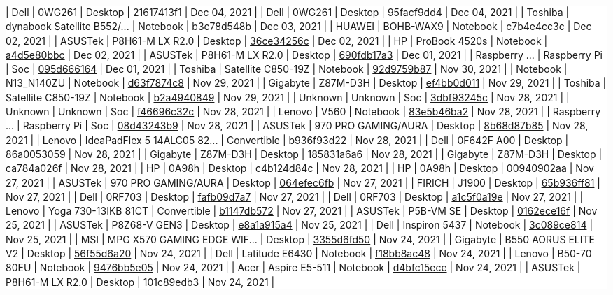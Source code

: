 | Dell          | 0WG261                      | Desktop     | [21617413f1](https://linux-hardware.org/?probe=21617413f1) | Dec 04, 2021 |
| Dell          | 0WG261                      | Desktop     | [95facf9dd4](https://linux-hardware.org/?probe=95facf9dd4) | Dec 04, 2021 |
| Toshiba       | dynabook Satellite B552/... | Notebook    | [b3c78d548b](https://linux-hardware.org/?probe=b3c78d548b) | Dec 03, 2021 |
| HUAWEI        | BOHB-WAX9                   | Notebook    | [c7b4e4cc3c](https://linux-hardware.org/?probe=c7b4e4cc3c) | Dec 02, 2021 |
| ASUSTek       | P8H61-M LX R2.0             | Desktop     | [36ce34256c](https://linux-hardware.org/?probe=36ce34256c) | Dec 02, 2021 |
| HP            | ProBook 4520s               | Notebook    | [a4d5e80bbc](https://linux-hardware.org/?probe=a4d5e80bbc) | Dec 02, 2021 |
| ASUSTek       | P8H61-M LX R2.0             | Desktop     | [690fdb17a3](https://linux-hardware.org/?probe=690fdb17a3) | Dec 01, 2021 |
| Raspberry ... | Raspberry Pi                | Soc         | [095d666164](https://linux-hardware.org/?probe=095d666164) | Dec 01, 2021 |
| Toshiba       | Satellite C850-19Z          | Notebook    | [92d9759b87](https://linux-hardware.org/?probe=92d9759b87) | Nov 30, 2021 |
| Notebook      | N13_N140ZU                  | Notebook    | [d63f7874c8](https://linux-hardware.org/?probe=d63f7874c8) | Nov 29, 2021 |
| Gigabyte      | Z87M-D3H                    | Desktop     | [ef4bb0d011](https://linux-hardware.org/?probe=ef4bb0d011) | Nov 29, 2021 |
| Toshiba       | Satellite C850-19Z          | Notebook    | [b2a4940849](https://linux-hardware.org/?probe=b2a4940849) | Nov 29, 2021 |
| Unknown       | Unknown                     | Soc         | [3dbf93245c](https://linux-hardware.org/?probe=3dbf93245c) | Nov 28, 2021 |
| Unknown       | Unknown                     | Soc         | [f46696c32c](https://linux-hardware.org/?probe=f46696c32c) | Nov 28, 2021 |
| Lenovo        | V560                        | Notebook    | [83e5b46ba2](https://linux-hardware.org/?probe=83e5b46ba2) | Nov 28, 2021 |
| Raspberry ... | Raspberry Pi                | Soc         | [08d43243b9](https://linux-hardware.org/?probe=08d43243b9) | Nov 28, 2021 |
| ASUSTek       | 970 PRO GAMING/AURA         | Desktop     | [8b68d87b85](https://linux-hardware.org/?probe=8b68d87b85) | Nov 28, 2021 |
| Lenovo        | IdeaPadFlex 5 14ALC05 82... | Convertible | [b936f93d22](https://linux-hardware.org/?probe=b936f93d22) | Nov 28, 2021 |
| Dell          | 0F642F A00                  | Desktop     | [86a0053059](https://linux-hardware.org/?probe=86a0053059) | Nov 28, 2021 |
| Gigabyte      | Z87M-D3H                    | Desktop     | [185831a6a6](https://linux-hardware.org/?probe=185831a6a6) | Nov 28, 2021 |
| Gigabyte      | Z87M-D3H                    | Desktop     | [ca784a026f](https://linux-hardware.org/?probe=ca784a026f) | Nov 28, 2021 |
| HP            | 0A98h                       | Desktop     | [c4b124d84c](https://linux-hardware.org/?probe=c4b124d84c) | Nov 28, 2021 |
| HP            | 0A98h                       | Desktop     | [00940902aa](https://linux-hardware.org/?probe=00940902aa) | Nov 27, 2021 |
| ASUSTek       | 970 PRO GAMING/AURA         | Desktop     | [064efec6fb](https://linux-hardware.org/?probe=064efec6fb) | Nov 27, 2021 |
| FIRICH        | J1900                       | Desktop     | [65b936ff81](https://linux-hardware.org/?probe=65b936ff81) | Nov 27, 2021 |
| Dell          | 0RF703                      | Desktop     | [fafb09d7a7](https://linux-hardware.org/?probe=fafb09d7a7) | Nov 27, 2021 |
| Dell          | 0RF703                      | Desktop     | [a1c5f0a19e](https://linux-hardware.org/?probe=a1c5f0a19e) | Nov 27, 2021 |
| Lenovo        | Yoga 730-13IKB 81CT         | Convertible | [b1147db572](https://linux-hardware.org/?probe=b1147db572) | Nov 27, 2021 |
| ASUSTek       | P5B-VM SE                   | Desktop     | [0162ece16f](https://linux-hardware.org/?probe=0162ece16f) | Nov 25, 2021 |
| ASUSTek       | P8Z68-V GEN3                | Desktop     | [e8a1a915a4](https://linux-hardware.org/?probe=e8a1a915a4) | Nov 25, 2021 |
| Dell          | Inspiron 5437               | Notebook    | [3c089ce814](https://linux-hardware.org/?probe=3c089ce814) | Nov 25, 2021 |
| MSI           | MPG X570 GAMING EDGE WIF... | Desktop     | [3355d6fd50](https://linux-hardware.org/?probe=3355d6fd50) | Nov 24, 2021 |
| Gigabyte      | B550 AORUS ELITE V2         | Desktop     | [56f55d6a20](https://linux-hardware.org/?probe=56f55d6a20) | Nov 24, 2021 |
| Dell          | Latitude E6430              | Notebook    | [f18bb8ac48](https://linux-hardware.org/?probe=f18bb8ac48) | Nov 24, 2021 |
| Lenovo        | B50-70 80EU                 | Notebook    | [9476bb5e05](https://linux-hardware.org/?probe=9476bb5e05) | Nov 24, 2021 |
| Acer          | Aspire E5-511               | Notebook    | [d4bfc15ece](https://linux-hardware.org/?probe=d4bfc15ece) | Nov 24, 2021 |
| ASUSTek       | P8H61-M LX R2.0             | Desktop     | [101c89edb3](https://linux-hardware.org/?probe=101c89edb3) | Nov 24, 2021 |